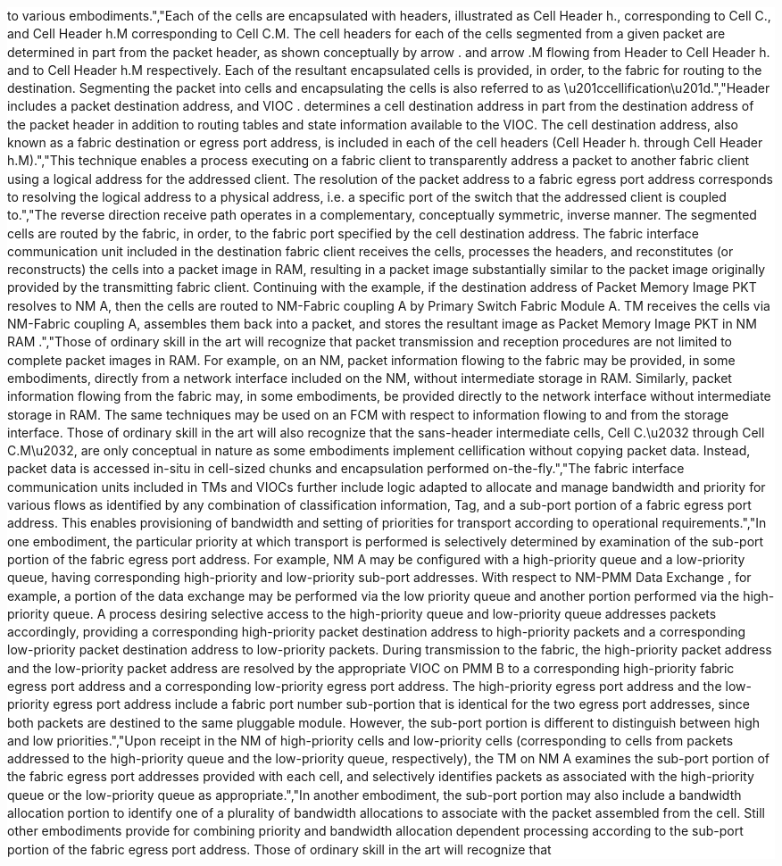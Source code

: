 to various embodiments.","Each of the cells are encapsulated with headers, illustrated as Cell Header h., corresponding to Cell C., and Cell Header h.M corresponding to Cell C.M. The cell headers for each of the cells segmented from a given packet are determined in part from the packet header, as shown conceptually by arrow . and arrow .M flowing from Header  to Cell Header h. and to Cell Header h.M respectively. Each of the resultant encapsulated cells is provided, in order, to the fabric for routing to the destination. Segmenting the packet into cells and encapsulating the cells is also referred to as \u201ccellification\u201d.","Header  includes a packet destination address, and VIOC . determines a cell destination address in part from the destination address of the packet header in addition to routing tables and state information available to the VIOC. The cell destination address, also known as a fabric destination or egress port address, is included in each of the cell headers (Cell Header h. through Cell Header h.M).","This technique enables a process executing on a fabric client to transparently address a packet to another fabric client using a logical address for the addressed client. The resolution of the packet address to a fabric egress port address corresponds to resolving the logical address to a physical address, i.e. a specific port of the switch that the addressed client is coupled to.","The reverse direction receive path operates in a complementary, conceptually symmetric, inverse manner. The segmented cells are routed by the fabric, in order, to the fabric port specified by the cell destination address. The fabric interface communication unit included in the destination fabric client receives the cells, processes the headers, and reconstitutes (or reconstructs) the cells into a packet image in RAM, resulting in a packet image substantially similar to the packet image originally provided by the transmitting fabric client. Continuing with the example, if the destination address of Packet Memory Image PKT resolves to NM A, then the cells are routed to NM-Fabric coupling A by Primary Switch Fabric Module A. TM  receives the cells via NM-Fabric coupling A, assembles them back into a packet, and stores the resultant image as Packet Memory Image PKT in NM RAM .","Those of ordinary skill in the art will recognize that packet transmission and reception procedures are not limited to complete packet images in RAM. For example, on an NM, packet information flowing to the fabric may be provided, in some embodiments, directly from a network interface included on the NM, without intermediate storage in RAM. Similarly, packet information flowing from the fabric may, in some embodiments, be provided directly to the network interface without intermediate storage in RAM. The same techniques may be used on an FCM with respect to information flowing to and from the storage interface. Those of ordinary skill in the art will also recognize that the sans-header intermediate cells, Cell C.\u2032 through Cell C.M\u2032, are only conceptual in nature as some embodiments implement cellification without copying packet data. Instead, packet data is accessed in-situ in cell-sized chunks and encapsulation performed on-the-fly.","The fabric interface communication units included in TMs and VIOCs further include logic adapted to allocate and manage bandwidth and priority for various flows as identified by any combination of classification information, Tag, and a sub-port portion of a fabric egress port address. This enables provisioning of bandwidth and setting of priorities for transport according to operational requirements.","In one embodiment, the particular priority at which transport is performed is selectively determined by examination of the sub-port portion of the fabric egress port address. For example, NM A may be configured with a high-priority queue and a low-priority queue, having corresponding high-priority and low-priority sub-port addresses. With respect to NM-PMM Data Exchange , for example, a portion of the data exchange may be performed via the low priority queue and another portion performed via the high-priority queue. A process desiring selective access to the high-priority queue and low-priority queue addresses packets accordingly, providing a corresponding high-priority packet destination address to high-priority packets and a corresponding low-priority packet destination address to low-priority packets. During transmission to the fabric, the high-priority packet address and the low-priority packet address are resolved by the appropriate VIOC on PMM B to a corresponding high-priority fabric egress port address and a corresponding low-priority egress port address. The high-priority egress port address and the low-priority egress port address include a fabric port number sub-portion that is identical for the two egress port addresses, since both packets are destined to the same pluggable module. However, the sub-port portion is different to distinguish between high and low priorities.","Upon receipt in the NM of high-priority cells and low-priority cells (corresponding to cells from packets addressed to the high-priority queue and the low-priority queue, respectively), the TM on NM A examines the sub-port portion of the fabric egress port addresses provided with each cell, and selectively identifies packets as associated with the high-priority queue or the low-priority queue as appropriate.","In another embodiment, the sub-port portion may also include a bandwidth allocation portion to identify one of a plurality of bandwidth allocations to associate with the packet assembled from the cell. Still other embodiments provide for combining priority and bandwidth allocation dependent processing according to the sub-port portion of the fabric egress port address. Those of ordinary skill in the art will recognize that